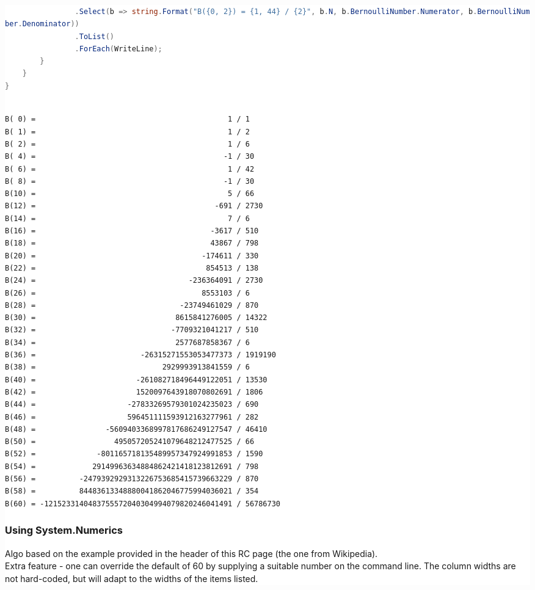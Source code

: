 ```c#
                .Select(b => string.Format("B({0, 2}) = {1, 44} / {2}", b.N, b.BernoulliNumber.Numerator, b.BernoulliNumber.Denominator))
                .ToList()
                .ForEach(WriteLine);
        }
    }
}

```

```txt

B( 0) =                                            1 / 1
B( 1) =                                            1 / 2
B( 2) =                                            1 / 6
B( 4) =                                           -1 / 30
B( 6) =                                            1 / 42
B( 8) =                                           -1 / 30
B(10) =                                            5 / 66
B(12) =                                         -691 / 2730
B(14) =                                            7 / 6
B(16) =                                        -3617 / 510
B(18) =                                        43867 / 798
B(20) =                                      -174611 / 330
B(22) =                                       854513 / 138
B(24) =                                   -236364091 / 2730
B(26) =                                      8553103 / 6
B(28) =                                 -23749461029 / 870
B(30) =                                8615841276005 / 14322
B(32) =                               -7709321041217 / 510
B(34) =                                2577687858367 / 6
B(36) =                        -26315271553053477373 / 1919190
B(38) =                             2929993913841559 / 6
B(40) =                       -261082718496449122051 / 13530
B(42) =                       1520097643918070802691 / 1806
B(44) =                     -27833269579301024235023 / 690
B(46) =                     596451111593912163277961 / 282
B(48) =                -5609403368997817686249127547 / 46410
B(50) =                  495057205241079648212477525 / 66
B(52) =              -801165718135489957347924991853 / 1590
B(54) =             29149963634884862421418123812691 / 798
B(56) =          -2479392929313226753685415739663229 / 870
B(58) =          84483613348880041862046775994036021 / 354
B(60) = -1215233140483755572040304994079820246041491 / 56786730

```



###  Using System.Numerics

Algo based on the example provided in the header of this RC page (the one from Wikipedia). <br/> Extra feature - one can override the default of 60 by supplying a suitable number on the command line.  The column widths are not hard-coded, but will adapt to the widths of the items listed.
